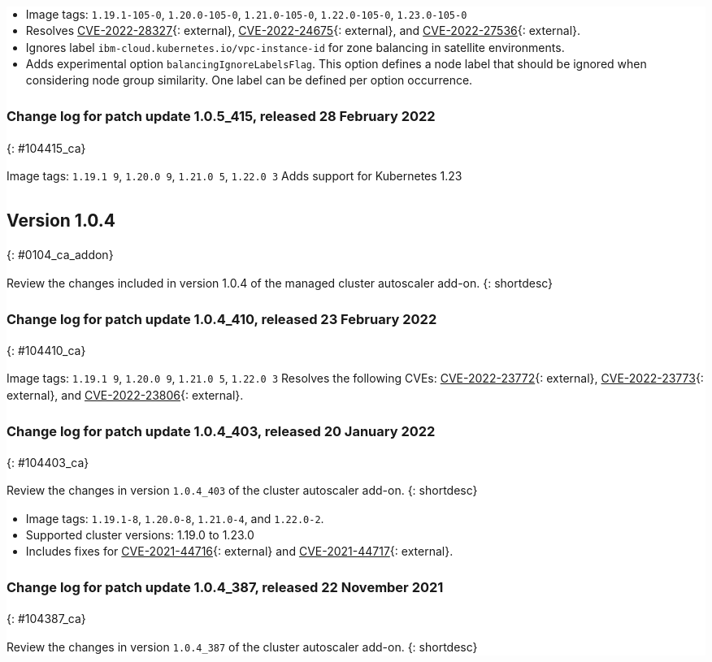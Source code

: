 - Image tags: `1.19.1-105-0`, `1.20.0-105-0`, `1.21.0-105-0`, `1.22.0-105-0`, `1.23.0-105-0`
- Resolves [CVE-2022-28327](https://nvd.nist.gov/vuln/detail/CVE-2022-28327){: external}, [CVE-2022-24675](https://nvd.nist.gov/vuln/detail/CVE-2022-24675){: external}, and [CVE-2022-27536](https://nvd.nist.gov/vuln/detail/CVE-2022-27536){: external}.
- Ignores label `ibm-cloud.kubernetes.io/vpc-instance-id` for zone balancing in satellite environments.
- Adds experimental option `balancingIgnoreLabelsFlag`. This option defines a node label that should be ignored when considering node group similarity. One label can be defined per option occurrence.

### Change log for patch update 1.0.5_415, released 28 February 2022
{: #104415_ca}

Image tags: `1.19.1 9`, `1.20.0 9`, `1.21.0 5`, `1.22.0 3`
Adds support for Kubernetes 1.23


## Version 1.0.4
{: #0104_ca_addon}

Review the changes included in version 1.0.4 of the managed cluster autoscaler add-on.
{: shortdesc}


### Change log for patch update 1.0.4_410, released 23 February 2022
{: #104410_ca}

Image tags: `1.19.1 9`, `1.20.0 9`, `1.21.0 5`, `1.22.0 3`
Resolves the following CVEs: [CVE-2022-23772](https://nvd.nist.gov/vuln/detail/CVE-2022-23772){: external}, [CVE-2022-23773](https://nvd.nist.gov/vuln/detail/CVE-2022-23773){: external}, and [CVE-2022-23806](https://nvd.nist.gov/vuln/detail/CVE-2022-23806){: external}.




### Change log for patch update 1.0.4_403, released 20 January 2022
{: #104403_ca}

Review the changes in version `1.0.4_403` of the cluster autoscaler add-on.
{: shortdesc}

- Image tags: `1.19.1-8`, `1.20.0-8`, `1.21.0-4`, and `1.22.0-2`.
- Supported cluster versions:  1.19.0 to 1.23.0
- Includes fixes for [CVE-2021-44716](https://nvd.nist.gov/vuln/detail/CVE-2021-44716){: external} and [CVE-2021-44717](https://nvd.nist.gov/vuln/detail/CVE-2021-44717){: external}. 


### Change log for patch update 1.0.4_387, released 22 November 2021
{: #104387_ca}

Review the changes in version `1.0.4_387` of the cluster autoscaler add-on. 
{: shortdesc}
